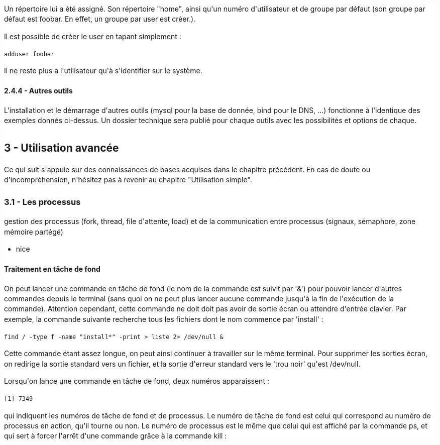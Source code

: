 Un répertoire lui a été assigné. Son répertoire "home", ainsi qu'un
numéro d'utilisateur et de groupe par défaut (son groupe par défaut est
foobar. En effet, un groupe par user est créer.).

Il est possible de créer le user en tapant simplement :

    adduser foobar

Il ne reste plus à l'utilisateur qu'à s'identifier sur le système.

#### 2.4.4 - Autres outils

L'installation et le démarrage d'autres outils (mysql pour la base de
donnée, bind pour le DNS, ...) fonctionne à l'identique des exemples
donnés ci-dessus. Un dossier technique sera publié pour chaque outils
avec les possibilités et options de chaque.

3 - Utilisation avancée
-----------------------

Ce qui suit s'appuie sur des connaissances de bases acquises dans le
chapitre précédent. En cas de doute ou d'incompréhension, n'hésitez pas
à revenir au chapitre "Utilisation simple".

### 3.1 - Les processus

gestion des processus (fork, thread, file d'attente, load) et de la
communication entre processus (signaux, sémaphore, zone mémoire partégé)
+ nice

#### Traitement en tâche de fond

On peut lancer une commande en tâche de fond (le nom de la commande est
suivit par '&') pour pouvoir lancer d'autres commandes depuis le
terminal (sans quoi on ne peut plus lancer aucune commande jusqu'à la
fin de l'exécution de la commande). Attention cependant, cette commande
ne doit doit pas avoir de sortie écran ou attendre d'entrée clavier. Par
exemple, la commande suivante recherche tous les fichiers dont le nom
commence par 'install' :

`find / -type f -name "install*" -print > liste 2> /dev/null &`

Cette commande étant assez longue, on peut ainsi continuer à travailler
sur le même terminal. Pour supprimer les sorties écran, on redirige la
sortie standard vers un fichier, et la sortie d'erreur standard vers le
'trou noir' qu'est /dev/null.

Lorsqu'on lance une commande en tâche de fond, deux numéros apparaissent
:

`[1] 7349`

qui indiquent les numéros de tâche de fond et de processus. Le numéro de
tâche de fond est celui qui correspond au numéro de processus en action,
qu'il tourne ou non. Le numéro de processus est le même que celui qui
est affiché par la commande ps, et qui sert à forcer l'arrêt d'une
commande grâce à la commande kill :
